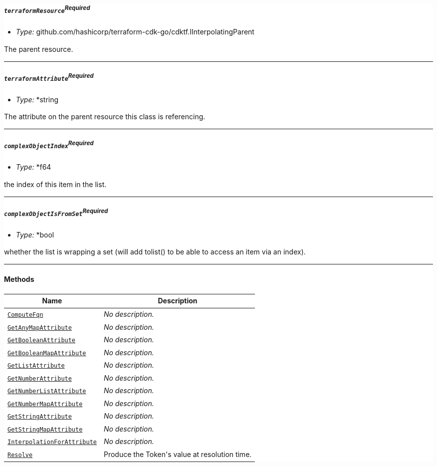 
##### `terraformResource`<sup>Required</sup> <a name="terraformResource" id="@cdktf/provider-template.dataTemplateCloudinitConfig.DataTemplateCloudinitConfigPartOutputReference.Initializer.parameter.terraformResource"></a>

- *Type:* github.com/hashicorp/terraform-cdk-go/cdktf.IInterpolatingParent

The parent resource.

---

##### `terraformAttribute`<sup>Required</sup> <a name="terraformAttribute" id="@cdktf/provider-template.dataTemplateCloudinitConfig.DataTemplateCloudinitConfigPartOutputReference.Initializer.parameter.terraformAttribute"></a>

- *Type:* *string

The attribute on the parent resource this class is referencing.

---

##### `complexObjectIndex`<sup>Required</sup> <a name="complexObjectIndex" id="@cdktf/provider-template.dataTemplateCloudinitConfig.DataTemplateCloudinitConfigPartOutputReference.Initializer.parameter.complexObjectIndex"></a>

- *Type:* *f64

the index of this item in the list.

---

##### `complexObjectIsFromSet`<sup>Required</sup> <a name="complexObjectIsFromSet" id="@cdktf/provider-template.dataTemplateCloudinitConfig.DataTemplateCloudinitConfigPartOutputReference.Initializer.parameter.complexObjectIsFromSet"></a>

- *Type:* *bool

whether the list is wrapping a set (will add tolist() to be able to access an item via an index).

---

#### Methods <a name="Methods" id="Methods"></a>

| **Name** | **Description** |
| --- | --- |
| <code><a href="#@cdktf/provider-template.dataTemplateCloudinitConfig.DataTemplateCloudinitConfigPartOutputReference.computeFqn">ComputeFqn</a></code> | *No description.* |
| <code><a href="#@cdktf/provider-template.dataTemplateCloudinitConfig.DataTemplateCloudinitConfigPartOutputReference.getAnyMapAttribute">GetAnyMapAttribute</a></code> | *No description.* |
| <code><a href="#@cdktf/provider-template.dataTemplateCloudinitConfig.DataTemplateCloudinitConfigPartOutputReference.getBooleanAttribute">GetBooleanAttribute</a></code> | *No description.* |
| <code><a href="#@cdktf/provider-template.dataTemplateCloudinitConfig.DataTemplateCloudinitConfigPartOutputReference.getBooleanMapAttribute">GetBooleanMapAttribute</a></code> | *No description.* |
| <code><a href="#@cdktf/provider-template.dataTemplateCloudinitConfig.DataTemplateCloudinitConfigPartOutputReference.getListAttribute">GetListAttribute</a></code> | *No description.* |
| <code><a href="#@cdktf/provider-template.dataTemplateCloudinitConfig.DataTemplateCloudinitConfigPartOutputReference.getNumberAttribute">GetNumberAttribute</a></code> | *No description.* |
| <code><a href="#@cdktf/provider-template.dataTemplateCloudinitConfig.DataTemplateCloudinitConfigPartOutputReference.getNumberListAttribute">GetNumberListAttribute</a></code> | *No description.* |
| <code><a href="#@cdktf/provider-template.dataTemplateCloudinitConfig.DataTemplateCloudinitConfigPartOutputReference.getNumberMapAttribute">GetNumberMapAttribute</a></code> | *No description.* |
| <code><a href="#@cdktf/provider-template.dataTemplateCloudinitConfig.DataTemplateCloudinitConfigPartOutputReference.getStringAttribute">GetStringAttribute</a></code> | *No description.* |
| <code><a href="#@cdktf/provider-template.dataTemplateCloudinitConfig.DataTemplateCloudinitConfigPartOutputReference.getStringMapAttribute">GetStringMapAttribute</a></code> | *No description.* |
| <code><a href="#@cdktf/provider-template.dataTemplateCloudinitConfig.DataTemplateCloudinitConfigPartOutputReference.interpolationForAttribute">InterpolationForAttribute</a></code> | *No description.* |
| <code><a href="#@cdktf/provider-template.dataTemplateCloudinitConfig.DataTemplateCloudinitConfigPartOutputReference.resolve">Resolve</a></code> | Produce the Token's value at resolution time. |